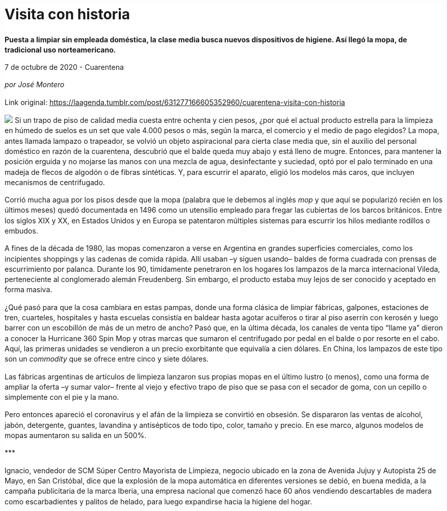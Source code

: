 # Visita con historia

**Puesta a limpiar sin empleada doméstica, la clase media busca nuevos dispositivos de higiene. Así llegó la mopa, de tradicional uso norteamericano.**

7 de octubre de 2020 - Cuarentena

_por José Montero_

Link original: https://laagenda.tumblr.com/post/631277166605352960/cuarentena-visita-con-historia

![](https://64.media.tumblr.com/0ef4e5d4460522230c19ef97d20a3399/388b76a78d0f99d4-e8/s500x750/6307d1263bb0e4e5f3c2997ddb612e0c22a111d1.jpg)
 Si un trapo de piso de calidad media cuesta entre ochenta y cien pesos, ¿por qué el actual producto estrella para la limpieza en húmedo de suelos es un set que vale 4.000 pesos o más, según la marca, el comercio y el medio de pago elegidos? La mopa, antes llamada lampazo o trapeador, se volvió un objeto aspiracional para cierta clase media que, sin el auxilio del personal doméstico en razón de la cuarentena, descubrió que el balde queda muy abajo y está lleno de mugre. Entonces, para mantener la posición erguida y no mojarse las manos con una mezcla de agua, desinfectante y suciedad, optó por el palo terminado en una madeja de flecos de algodón o de fibras sintéticas. Y, para escurrir el aparato, eligió los modelos más caros, que incluyen mecanismos de centrifugado.

 Corrió mucha agua por los pisos desde que la mopa (palabra que le debemos al inglés *mop* y que aquí se popularizó recién en los últimos meses) quedó documentada en 1496 como un utensilio empleado para fregar las cubiertas de los barcos británicos. Entre los siglos XIX y XX, en Estados Unidos y en Europa se patentaron múltiples sistemas para escurrir los hilos mediante rodillos o embudos.

A fines de la década de 1980, las mopas comenzaron a verse en Argentina en grandes superficies comerciales, como los incipientes shoppings y las cadenas de comida rápida. Allí usaban –y siguen usando– baldes de forma cuadrada con prensas de escurrimiento por palanca. Durante los 90, tímidamente penetraron en los hogares los lampazos de la marca internacional Vileda, perteneciente al conglomerado alemán Freudenberg. Sin embargo, el producto estaba muy lejos de ser conocido y aceptado en forma masiva.

 ¿Qué pasó para que la cosa cambiara en estas pampas, donde una forma clásica de limpiar fábricas, galpones, estaciones de tren, cuarteles, hospitales y hasta escuelas consistía en baldear hasta agotar acuíferos o tirar al piso aserrín con kerosén y luego barrer con un escobillón de más de un metro de ancho? Pasó que, en la última década, los canales de venta tipo “llame ya” dieron a conocer la Hurricane 360 Spin Mop y otras marcas que sumaron el centrifugado por pedal en el balde o por resorte en el cabo. Aquí, las primeras unidades se vendieron a un precio exorbitante que equivalía a cien dólares. En China, los lampazos de este tipo son un *commodity* que se ofrece entre cinco y siete dólares.

Las fábricas argentinas de artículos de limpieza lanzaron sus propias mopas en el último lustro (o menos), como una forma de ampliar la oferta –y sumar valor– frente al viejo y efectivo trapo de piso que se pasa con el secador de goma, con un cepillo o simplemente con el pie y la mano.

 Pero entonces apareció el coronavirus y el afán de la limpieza se convirtió en obsesión. Se dispararon las ventas de alcohol, jabón, detergente, guantes, lavandina y antisépticos de todo tipo, color, tamaño y precio. En ese marco, algunos modelos de mopas aumentaron su salida en un 500%.

 \*\*\*

 Ignacio, vendedor de SCM Súper Centro Mayorista de Limpieza, negocio ubicado en la zona de Avenida Jujuy y Autopista 25 de Mayo, en San Cristóbal, dice que la explosión de la mopa automática en diferentes versiones se debió, en buena medida, a la campaña publicitaria de la marca Iberia, una empresa nacional que comenzó hace 60 años vendiendo descartables de madera como escarbadientes y palitos de helado, para luego expandirse hacia la higiene del hogar.
